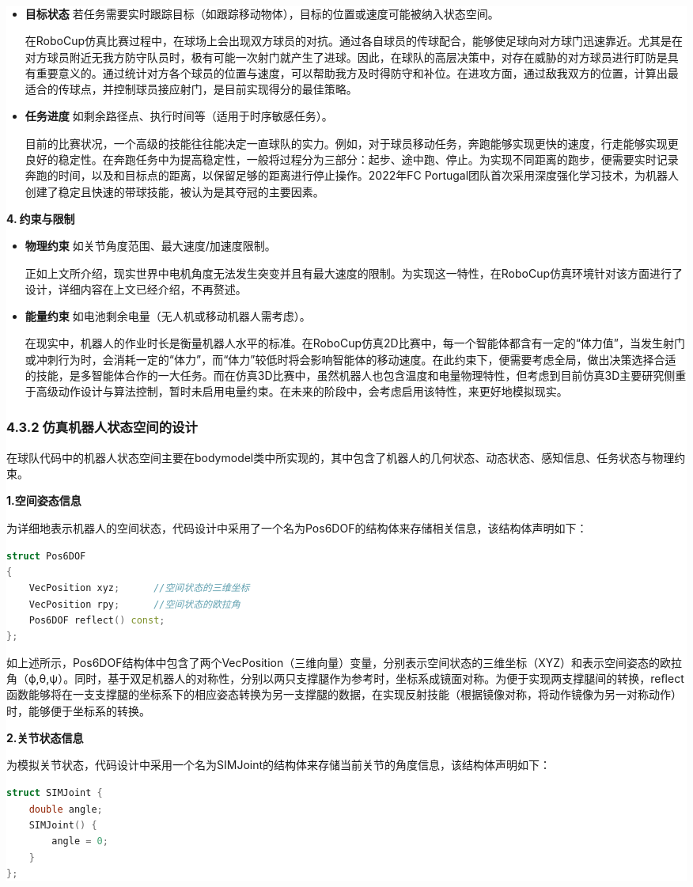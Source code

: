 - **目标状态**
  若任务需要实时跟踪目标（如跟踪移动物体），目标的位置或速度可能被纳入状态空间。

  在RoboCup仿真比赛过程中，在球场上会出现双方球员的对抗。通过各自球员的传球配合，能够使足球向对方球门迅速靠近。尤其是在对方球员附近无我方防守队员时，极有可能一次射门就产生了进球。因此，在球队的高层决策中，对存在威胁的对方球员进行盯防是具有重要意义的。通过统计对方各个球员的位置与速度，可以帮助我方及时得防守和补位。在进攻方面，通过敌我双方的位置，计算出最适合的传球点，并控制球员接应射门，是目前实现得分的最佳策略。

- **任务进度**
  如剩余路径点、执行时间等（适用于时序敏感任务）。

  目前的比赛状况，一个高级的技能往往能决定一直球队的实力。例如，对于球员移动任务，奔跑能够实现更快的速度，行走能够实现更良好的稳定性。在奔跑任务中为提高稳定性，一般将过程分为三部分：起步、途中跑、停止。为实现不同距离的跑步，便需要实时记录奔跑的时间，以及和目标点的距离，以保留足够的距离进行停止操作。2022年FC Portugal团队首次采用深度强化学习技术，为机器人创建了稳定且快速的带球技能，被认为是其夺冠的主要因素。

**4. 约束与限制**

- **物理约束**
  如关节角度范围、最大速度/加速度限制。

  正如上文所介绍，现实世界中电机角度无法发生突变并且有最大速度的限制。为实现这一特性，在RoboCup仿真环境针对该方面进行了设计，详细内容在上文已经介绍，不再赘述。

- **能量约束**
  如电池剩余电量（无人机或移动机器人需考虑）。

  在现实中，机器人的作业时长是衡量机器人水平的标准。在RoboCup仿真2D比赛中，每一个智能体都含有一定的“体力值”，当发生射门或冲刺行为时，会消耗一定的“体力”，而“体力”较低时将会影响智能体的移动速度。在此约束下，便需要考虑全局，做出决策选择合适的技能，是多智能体合作的一大任务。而在仿真3D比赛中，虽然机器人也包含温度和电量物理特性，但考虑到目前仿真3D主要研究侧重于高级动作设计与算法控制，暂时未启用电量约束。在未来的阶段中，会考虑启用该特性，来更好地模拟现实。

### 4.3.2 仿真机器人状态空间的设计

​	在球队代码中的机器人状态空间主要在bodymodel类中所实现的，其中包含了机器人的几何状态、动态状态、感知信息、任务状态与物理约束。

**1.空间姿态信息**

​	为详细地表示机器人的空间状态，代码设计中采用了一个名为Pos6DOF的结构体来存储相关信息，该结构体声明如下：

```c++
struct Pos6DOF
{
    VecPosition xyz;      //空间状态的三维坐标
    VecPosition rpy;      //空间状态的欧拉角
    Pos6DOF reflect() const;
};
```

​	如上述所示，Pos6DOF结构体中包含了两个VecPosition（三维向量）变量，分别表示空间状态的三维坐标（XYZ）和表示空间姿态的欧拉角（ϕ,θ,ψ）。同时，基于双足机器人的对称性，分别以两只支撑腿作为参考时，坐标系成镜面对称。为便于实现两支撑腿间的转换，reflect函数能够将在一支支撑腿的坐标系下的相应姿态转换为另一支撑腿的数据，在实现反射技能（根据镜像对称，将动作镜像为另一对称动作）时，能够便于坐标系的转换。

**2.关节状态信息**

​	为模拟关节状态，代码设计中采用一个名为SIMJoint的结构体来存储当前关节的角度信息，该结构体声明如下：

```c++
struct SIMJoint {
    double angle;
    SIMJoint() {
        angle = 0;
    }
};
```
